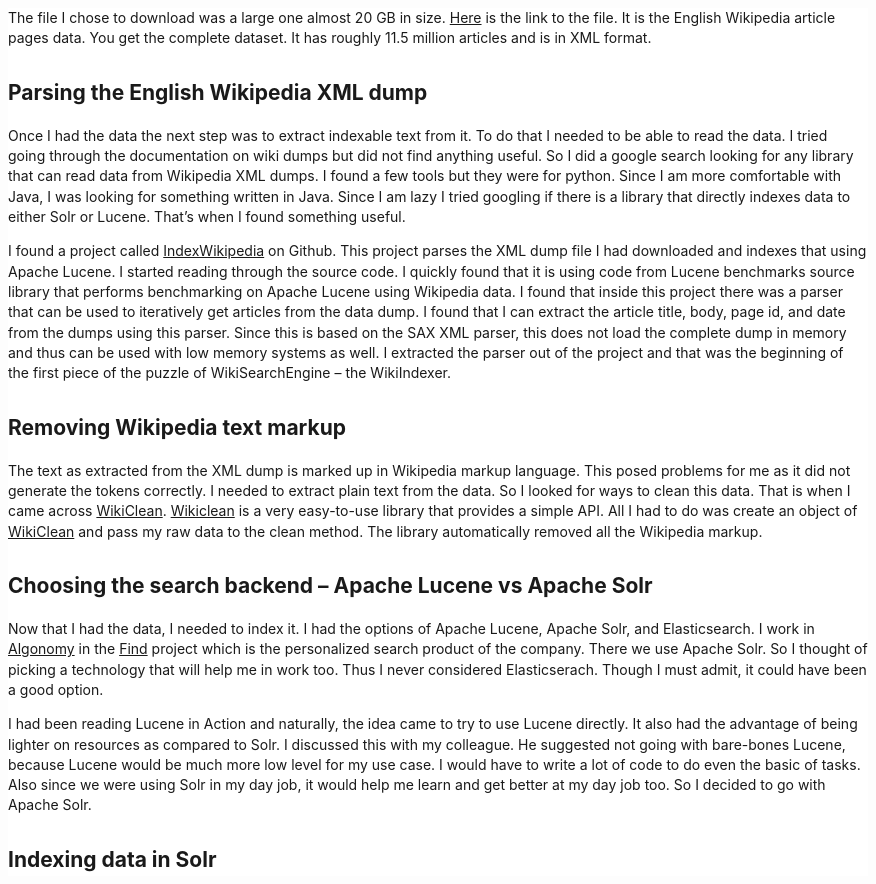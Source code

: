 The file I chose to download was a large one almost 20 GB in size. [Here](https://dumps.wikimedia.org/enwiki/latest/enwiki-latest-pages-articles.xml.bz2) is the link to the file. It is the English Wikipedia article pages data. You get the complete dataset. It has roughly 11.5 million articles and is in XML format.

Parsing the English Wikipedia XML dump
--------------------------------------

Once I had the data the next step was to extract indexable text from it. To do that I needed to be able to read the data. I tried going through the documentation on wiki dumps but did not find anything useful. So I did a google search looking for any library that can read data from Wikipedia XML dumps. I found a few tools but they were for python. Since I am more comfortable with Java, I was looking for something written in Java. Since I am lazy I tried googling if there is a library that directly indexes data to either Solr or Lucene. That’s when I found something useful.

I found a project called [IndexWikipedia](https://github.com/lemire/IndexWikipedia) on Github. This project parses the XML dump file I had downloaded and indexes that using Apache Lucene. I started reading through the source code. I quickly found that it is using code from Lucene benchmarks source library that performs benchmarking on Apache Lucene using Wikipedia data. I found that inside this project there was a parser that can be used to iteratively get articles from the data dump. I found that I can extract the article title, body, page id, and date from the dumps using this parser. Since this is based on the SAX XML parser, this does not load the complete dump in memory and thus can be used with low memory systems as well. I extracted the parser out of the project and that was the beginning of the first piece of the puzzle of WikiSearchEngine – the WikiIndexer.

Removing Wikipedia text markup
------------------------------

The text as extracted from the XML dump is marked up in Wikipedia markup language. This posed problems for me as it did not generate the tokens correctly. I needed to extract plain text from the data. So I looked for ways to clean this data. That is when I came across [WikiClean](https://github.com/lintool/wikiclean). [Wikiclean](https://github.com/lintool/wikiclean) is a very easy-to-use library that provides a simple API. All I had to do was create an object of [WikiClean](https://github.com/lintool/wikiclean) and pass my raw data to the clean method. The library automatically removed all the Wikipedia markup.

Choosing the search backend – Apache Lucene vs Apache Solr
----------------------------------------------------------

Now that I had the data, I needed to index it. I had the options of Apache Lucene, Apache Solr, and Elasticsearch. I work in [Algonomy](https://algonomy.com/) in the [Find](https://algonomy.com/omnichannel-personalization/personalized-ecommerce-search/) project which is the personalized search product of the company. There we use Apache Solr. So I thought of picking a technology that will help me in work too. Thus I never considered Elasticserach. Though I must admit, it could have been a good option.

I had been reading Lucene in Action and naturally, the idea came to try to use Lucene directly. It also had the advantage of being lighter on resources as compared to Solr. I discussed this with my colleague. He suggested not going with bare-bones Lucene, because Lucene would be much more low level for my use case. I would have to write a lot of code to do even the basic of tasks. Also since we were using Solr in my day job, it would help me learn and get better at my day job too. So I decided to go with Apache Solr.

Indexing data in Solr
---------------------
